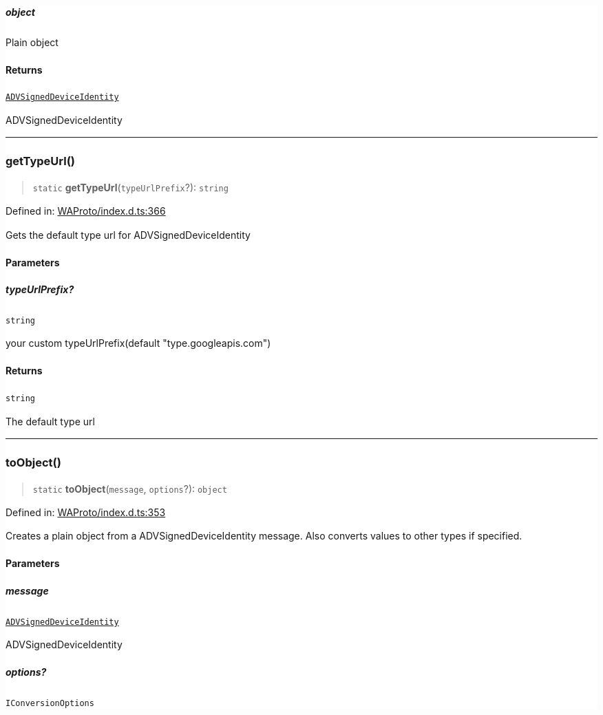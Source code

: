 ##### object

Plain object

#### Returns

[`ADVSignedDeviceIdentity`](ADVSignedDeviceIdentity.md)

ADVSignedDeviceIdentity

***

### getTypeUrl()

> `static` **getTypeUrl**(`typeUrlPrefix`?): `string`

Defined in: [WAProto/index.d.ts:366](https://github.com/WhiskeySockets/Baileys/blob/2fdabb7f387029b680a2c5e056c7022c25b0f110/WAProto/index.d.ts#L366)

Gets the default type url for ADVSignedDeviceIdentity

#### Parameters

##### typeUrlPrefix?

`string`

your custom typeUrlPrefix(default "type.googleapis.com")

#### Returns

`string`

The default type url

***

### toObject()

> `static` **toObject**(`message`, `options`?): `object`

Defined in: [WAProto/index.d.ts:353](https://github.com/WhiskeySockets/Baileys/blob/2fdabb7f387029b680a2c5e056c7022c25b0f110/WAProto/index.d.ts#L353)

Creates a plain object from a ADVSignedDeviceIdentity message. Also converts values to other types if specified.

#### Parameters

##### message

[`ADVSignedDeviceIdentity`](ADVSignedDeviceIdentity.md)

ADVSignedDeviceIdentity

##### options?

`IConversionOptions`

